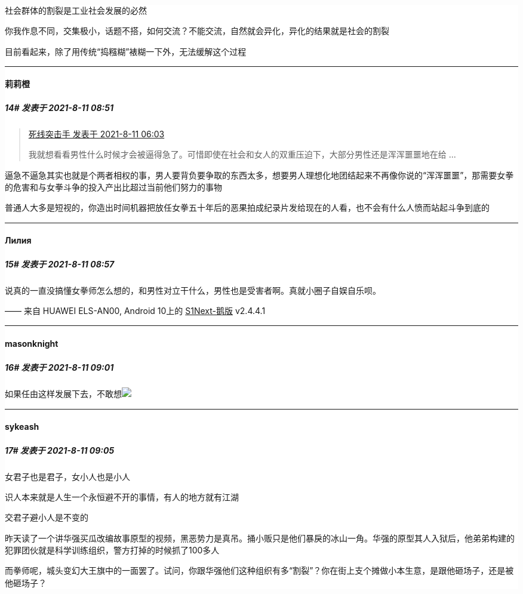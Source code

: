 社会群体的割裂是工业社会发展的必然


你我作息不同，交集极小，话题不搭，如何交流？不能交流，自然就会异化，异化的结果就是社会的割裂


目前看起来，除了用传统“捣糨糊”裱糊一下外，无法缓解这个过程


*****

####  莉莉橙  
##### 14#       发表于 2021-8-11 08:51


<blockquote><a href="httphttps://bbs.saraba1st.com/2b/forum.php?mod=redirect&amp;goto=findpost&amp;pid=52323797&amp;ptid=2020151" target="_blank">死线突击手 发表于 2021-8-11 06:03</a>

我就想看看男性什么时候才会被逼得急了。可惜即使在社会和女人的双重压迫下，大部分男性还是浑浑噩噩地在给 ...</blockquote>
逼急不逼急其实也就是个两者相权的事，男人要背负要争取的东西太多，想要男人理想化地团结起来不再像你说的“浑浑噩噩”，那需要女拳的危害和与女拳斗争的投入产出比超过当前他们努力的事物


普通人大多是短视的，你造出时间机器把放任女拳五十年后的恶果拍成纪录片发给现在的人看，也不会有什么人愤而站起斗争到底的


*****

####  Лилия  
##### 15#       发表于 2021-8-11 08:57


说真的一直没搞懂女拳师怎么想的，和男性对立干什么，男性也是受害者啊。真就小圈子自娱自乐呗。

—— 来自 HUAWEI ELS-AN00, Android 10上的 [S1Next-鹅版](https://github.com/ykrank/S1-Next/releases) v2.4.4.1


*****

####  masonknight  
##### 16#       发表于 2021-8-11 09:01


如果任由这样发展下去，不敢想<img src="https://static.saraba1st.com/image/smiley/face2017/001.png" referrerpolicy="no-referrer">


*****

####  sykeash  
##### 17#       发表于 2021-8-11 09:05


女君子也是君子，女小人也是小人

识人本来就是人生一个永恒避不开的事情，有人的地方就有江湖

交君子避小人是不变的


昨天读了一个讲华强买瓜改编故事原型的视频，黑恶势力是真吊。捅小贩只是他们暴戾的冰山一角。华强的原型其人入狱后，他弟弟构建的犯罪团伙就是科学训练组织，警方打掉的时候抓了100多人

而拳师呢，城头变幻大王旗中的一面罢了。试问，你跟华强他们这种组织有多“割裂”？你在街上支个摊做小本生意，是跟他砸场子，还是被他砸场子？
